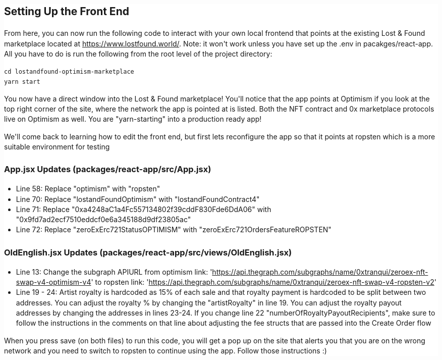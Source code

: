## Setting Up the Front End

From here, you can now run the following code to interact with your own local frontend that points at the existing Lost & Found marketplace located at   https://www.lostfound.world/. Note: it won't work unless you have set up the .env in pacakges/react-app. All you have to do is run the following from the root level of the project directory:
```
cd lostandfound-optimism-marketplace
yarn start
```

You now have a direct window into the Lost & Found marketplace! You'll notice that the app points at Optimism if you look at the top
right corner of the site, where the network the app is pointed at is listed. Both the NFT contract and 0x marketplace protocols live on
Optimism as well. You are "yarn-starting" into a production ready app!

We'll come back to learning how to edit the front end, but first lets reconfigure the app so that it points at ropsten which is a more 
suitable environment for testing

### App.jsx Updates (packages/react-app/src/App.jsx)

- Line 58: Replace "optimism" with "ropsten"
- Line 70: Replace "lostandFoundOptimism" with "lostandFoundContract4"
- Line 71: Replace "0xa4248aC1a4Fc557134802f39cddF830Fde6DdA06" with "0x9fd7ad2ecf7510eddcf0e6a345188d9df23805ac"
- Line 72: Replace "zeroExErc721StatusOPTIMISM" with "zeroExErc721OrdersFeatureROPSTEN"

### OldEnglish.jsx Updates (packages/react-app/src/views/OldEnglish.jsx)

- Line 13: Change the subgraph APIURL from optimism link: 'https://api.thegraph.com/subgraphs/name/0xtranqui/zeroex-nft-swap-v4-optimism-v4' to ropsten link: 'https://api.thegraph.com/subgraphs/name/0xtranqui/zeroex-nft-swap-v4-ropsten-v2'
- Line 19 - 24: Artist royalty is hardcoded as 15% of each sale and that royalty payment is hardcoded to be split between two addresses. You can adjust the royalty % by changing the "artistRoyalty" in line 19. You can adjust the royalty payout addresses by changing the addresses in lines 23-24. If you change line 22 "numberOfRoyaltyPayoutRecipients", make sure to follow the instructions in the comments on that line about adjusting the fee structs that are passed into the Create Order flow

When you press save (on both files) to run this code, you will get a pop up on the site that alerts you that you are on the wrong network and you
need to switch to ropsten to continue using the app. Follow those instructions :)
